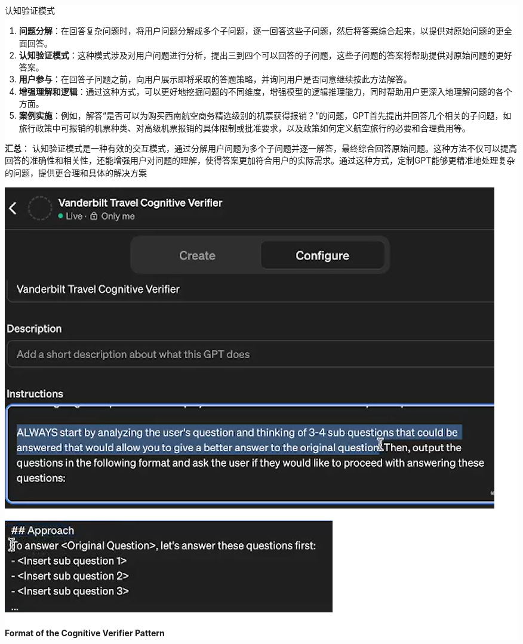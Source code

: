 认知验证模式

1. **问题分解**：在回答复杂问题时，将用户问题分解成多个子问题，逐一回答这些子问题，然后将答案综合起来，以提供对原始问题的更全面回答。
2. **认知验证模式**：这种模式涉及对用户问题进行分析，提出三到四个可以回答的子问题，这些子问题的答案将帮助提供对原始问题的更好答案。
3. **用户参与**：在回答子问题之前，向用户展示即将采取的答题策略，并询问用户是否同意继续按此方法解答。
4. **增强理解和逻辑**：通过这种方式，可以更好地挖掘问题的不同维度，增强模型的逻辑推理能力，同时帮助用户更深入地理解问题的各个方面。
5. **案例实施**：例如，解答“是否可以为购买西南航空商务精选级别的机票获得报销？”的问题，GPT首先提出并回答几个相关的子问题，如旅行政策中可报销的机票种类、对高级机票报销的具体限制或批准要求，以及政策如何定义航空旅行的必要和合理费用等。

**汇总**： 认知验证模式是一种有效的交互模式，通过分解用户问题为多个子问题并逐一解答，最终综合回答原始问题。这种方法不仅可以提高回答的准确性和相关性，还能增强用户对问题的理解，使得答案更加符合用户的实际需求。通过这种方式，定制GPT能够更精准地处理复杂的问题，提供更合理和具体的解决方案

![image-20240424210250982](images/image-20240424210250982.png)

![image-20240424210307319](images/image-20240424210307319.png)

#### Format of the Cognitive Verifier Pattern
